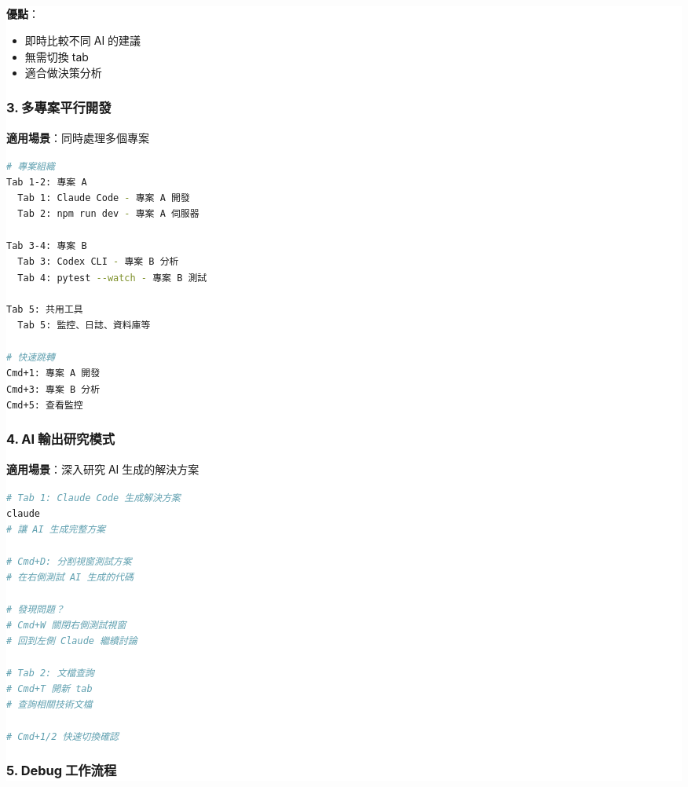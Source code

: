 **優點**：
- 即時比較不同 AI 的建議
- 無需切換 tab
- 適合做決策分析

### 3. 多專案平行開發

**適用場景**：同時處理多個專案

```bash
# 專案組織
Tab 1-2: 專案 A
  Tab 1: Claude Code - 專案 A 開發
  Tab 2: npm run dev - 專案 A 伺服器

Tab 3-4: 專案 B
  Tab 3: Codex CLI - 專案 B 分析
  Tab 4: pytest --watch - 專案 B 測試

Tab 5: 共用工具
  Tab 5: 監控、日誌、資料庫等

# 快速跳轉
Cmd+1: 專案 A 開發
Cmd+3: 專案 B 分析
Cmd+5: 查看監控
```

### 4. AI 輸出研究模式

**適用場景**：深入研究 AI 生成的解決方案

```bash
# Tab 1: Claude Code 生成解決方案
claude
# 讓 AI 生成完整方案

# Cmd+D: 分割視窗測試方案
# 在右側測試 AI 生成的代碼

# 發現問題？
# Cmd+W 關閉右側測試視窗
# 回到左側 Claude 繼續討論

# Tab 2: 文檔查詢
# Cmd+T 開新 tab
# 查詢相關技術文檔

# Cmd+1/2 快速切換確認
```

### 5. Debug 工作流程
